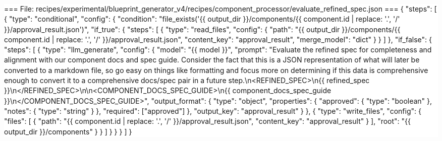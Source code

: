 
=== File: recipes/experimental/blueprint_generator_v4/recipes/component_processor/evaluate_refined_spec.json ===
{
  "steps": [
    {
      "type": "conditional",
      "config": {
        "condition": "file_exists('{{ output_dir }}/components/{{ component.id | replace: '.', '/' }}/approval_result.json')",
        "if_true": {
          "steps": [
            {
              "type": "read_files",
              "config": {
                "path": "{{ output_dir }}/components/{{ component.id | replace: '.', '/' }}/approval_result.json",
                "content_key": "approval_result",
                "merge_model": "dict"
              }
            }
          ]
        },
        "if_false": {
          "steps": [
            {
              "type": "llm_generate",
              "config": {
                "model": "{{ model }}",
                "prompt": "Evaluate the refined spec for completeness and alignment with our component docs and spec guide. Consider the fact that this is a JSON representation of what will later be converted to a markdown file, so go easy on things like formatting and focus more on determining if this data is comprehensive enough to convert it to a comprehensive docs/spec pair in a future step.\n<REFINED_SPEC>\n{{ refined_spec }}\n</REFINED_SPEC>\n\n<COMPONENT_DOCS_SPEC_GUIDE>\n{{ component_docs_spec_guide }}\n</COMPONENT_DOCS_SPEC_GUIDE>",
                "output_format": {
                  "type": "object",
                  "properties": {
                    "approved": { "type": "boolean" },
                    "notes": { "type": "string" }
                  },
                  "required": ["approved"]
                },
                "output_key": "approval_result"
              }
            },
            {
              "type": "write_files",
              "config": {
                "files": [
                  {
                    "path": "{{ component.id | replace: '.', '/' }}/approval_result.json",
                    "content_key": "approval_result"
                  }
                ],
                "root": "{{ output_dir }}/components"
              }
            }
          ]
        }
      }
    }
  ]
}
